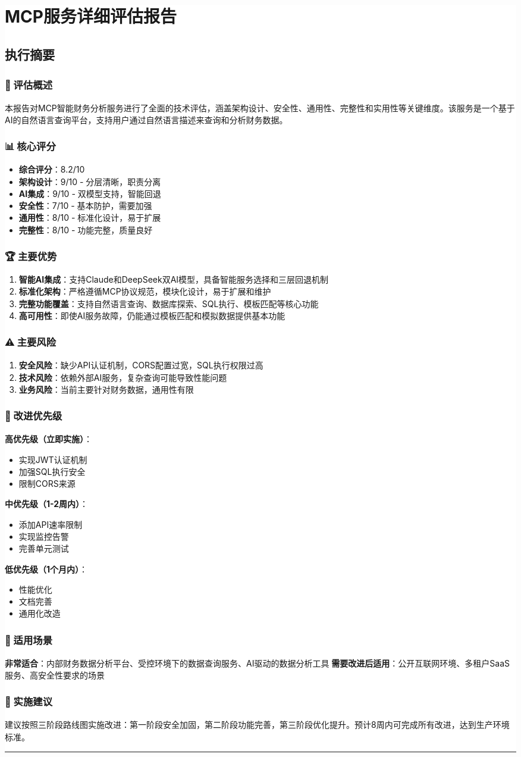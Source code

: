 # MCP服务详细评估报告

## 执行摘要

### 🎯 评估概述
本报告对MCP智能财务分析服务进行了全面的技术评估，涵盖架构设计、安全性、通用性、完整性和实用性等关键维度。该服务是一个基于AI的自然语言查询平台，支持用户通过自然语言描述来查询和分析财务数据。

### 📊 核心评分
- **综合评分**：8.2/10
- **架构设计**：9/10 - 分层清晰，职责分离
- **AI集成**：9/10 - 双模型支持，智能回退
- **安全性**：7/10 - 基本防护，需要加强
- **通用性**：8/10 - 标准化设计，易于扩展
- **完整性**：8/10 - 功能完整，质量良好

### 🏆 主要优势
1. **智能AI集成**：支持Claude和DeepSeek双AI模型，具备智能服务选择和三层回退机制
2. **标准化架构**：严格遵循MCP协议规范，模块化设计，易于扩展和维护
3. **完整功能覆盖**：支持自然语言查询、数据库探索、SQL执行、模板匹配等核心功能
4. **高可用性**：即使AI服务故障，仍能通过模板匹配和模拟数据提供基本功能

### ⚠️ 主要风险
1. **安全风险**：缺少API认证机制，CORS配置过宽，SQL执行权限过高
2. **技术风险**：依赖外部AI服务，复杂查询可能导致性能问题
3. **业务风险**：当前主要针对财务数据，通用性有限

### 🚀 改进优先级
**高优先级（立即实施）**：
- 实现JWT认证机制
- 加强SQL执行安全
- 限制CORS来源

**中优先级（1-2周内）**：
- 添加API速率限制
- 实现监控告警
- 完善单元测试

**低优先级（1个月内）**：
- 性能优化
- 文档完善
- 通用化改造

### 🎯 适用场景
**非常适合**：内部财务数据分析平台、受控环境下的数据查询服务、AI驱动的数据分析工具
**需要改进后适用**：公开互联网环境、多租户SaaS服务、高安全性要求的场景

### 📅 实施建议
建议按照三阶段路线图实施改进：第一阶段安全加固，第二阶段功能完善，第三阶段优化提升。预计8周内可完成所有改进，达到生产环境标准。

---